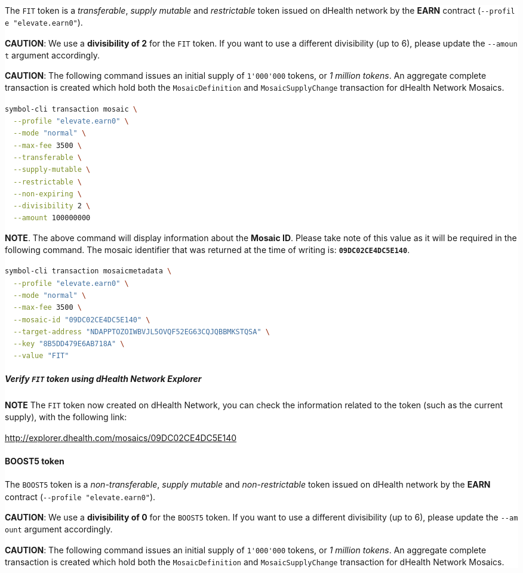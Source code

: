 The `FIT` token is a *transferable*, *supply mutable* and *restrictable* token issued
on dHealth network by the **EARN** contract (`--profile "elevate.earn0"`).

**CAUTION**: We use a **divisibility of 2** for the `FIT` token. If you want to use a
different divisibility (up to 6), please update the `--amount` argument accordingly.

**CAUTION**: The following command issues an initial supply of `1'000'000` tokens, or
*1 million tokens*. An aggregate complete transaction is created which hold both the
`MosaicDefinition` and `MosaicSupplyChange` transaction for dHealth Network Mosaics.

```bash
symbol-cli transaction mosaic \
  --profile "elevate.earn0" \
  --mode "normal" \
  --max-fee 3500 \
  --transferable \
  --supply-mutable \
  --restrictable \
  --non-expiring \
  --divisibility 2 \
  --amount 100000000
```

**NOTE**. The above command will display information about the **Mosaic ID**. Please
take note of this value as it will be required in the following command. The mosaic
identifier that was returned at the time of writing is: **`09DC02CE4DC5E140`**.

```bash
symbol-cli transaction mosaicmetadata \
  --profile "elevate.earn0" \
  --mode "normal" \
  --max-fee 3500 \
  --mosaic-id "09DC02CE4DC5E140" \
  --target-address "NDAPPTOZOIWBVJL5OVQF52EG63CQJQBBMKSTQSA" \
  --key "8B5DD479E6AB718A" \
  --value "FIT"
```

##### Verify `FIT` token using dHealth Network Explorer

**NOTE** The `FIT` token now created on dHealth Network, you can check the information
related to the token (such as the current supply), with the following link:

http://explorer.dhealth.com/mosaics/09DC02CE4DC5E140

#### BOOST5 token

The `BOOST5` token is a *non-transferable*, *supply mutable* and *non-restrictable* token issued
on dHealth network by the **EARN** contract (`--profile "elevate.earn0"`).

**CAUTION**: We use a **divisibility of 0** for the `BOOST5` token. If you want to use a
different divisibility (up to 6), please update the `--amount` argument accordingly.

**CAUTION**: The following command issues an initial supply of `1'000'000` tokens, or
*1 million tokens*. An aggregate complete transaction is created which hold both the
`MosaicDefinition` and `MosaicSupplyChange` transaction for dHealth Network Mosaics.
